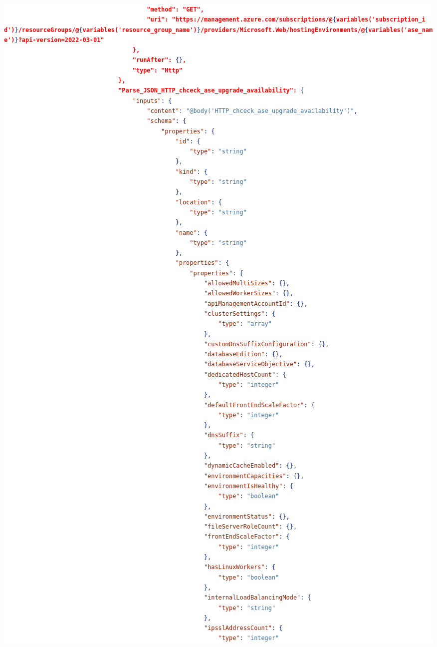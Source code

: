 ```json
                                        "method": "GET",
                                        "uri": "https://management.azure.com/subscriptions/@{variables('subscription_id')}/resourceGroups/@{variables('resource_group_name')}/providers/Microsoft.Web/hostingEnvironments/@{variables('ase_name')}?api-version=2022-03-01"
                                    },
                                    "runAfter": {},
                                    "type": "Http"
                                },
                                "Parse_JSON_HTTP_chceck_ase_upgrade_availability": {
                                    "inputs": {
                                        "content": "@body('HTTP_chceck_ase_upgrade_availability')",
                                        "schema": {
                                            "properties": {
                                                "id": {
                                                    "type": "string"
                                                },
                                                "kind": {
                                                    "type": "string"
                                                },
                                                "location": {
                                                    "type": "string"
                                                },
                                                "name": {
                                                    "type": "string"
                                                },
                                                "properties": {
                                                    "properties": {
                                                        "allowedMultiSizes": {},
                                                        "allowedWorkerSizes": {},
                                                        "apiManagementAccountId": {},
                                                        "clusterSettings": {
                                                            "type": "array"
                                                        },
                                                        "customDnsSuffixConfiguration": {},
                                                        "databaseEdition": {},
                                                        "databaseServiceObjective": {},
                                                        "dedicatedHostCount": {
                                                            "type": "integer"
                                                        },
                                                        "defaultFrontEndScaleFactor": {
                                                            "type": "integer"
                                                        },
                                                        "dnsSuffix": {
                                                            "type": "string"
                                                        },
                                                        "dynamicCacheEnabled": {},
                                                        "environmentCapacities": {},
                                                        "environmentIsHealthy": {
                                                            "type": "boolean"
                                                        },
                                                        "environmentStatus": {},
                                                        "fileServerRoleCount": {},
                                                        "frontEndScaleFactor": {
                                                            "type": "integer"
                                                        },
                                                        "hasLinuxWorkers": {
                                                            "type": "boolean"
                                                        },
                                                        "internalLoadBalancingMode": {
                                                            "type": "string"
                                                        },
                                                        "ipsslAddressCount": {
                                                            "type": "integer"
```